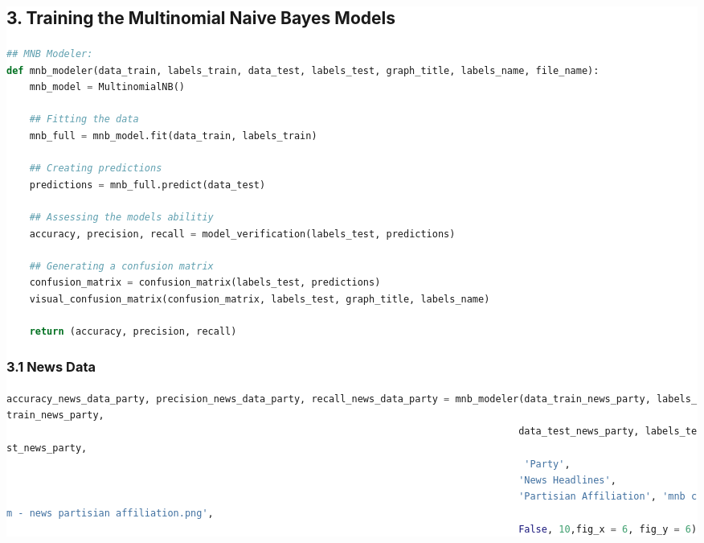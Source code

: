 


## 3. Training the Multinomial Naive Bayes Models

``` python
## MNB Modeler:
def mnb_modeler(data_train, labels_train, data_test, labels_test, graph_title, labels_name, file_name):
    mnb_model = MultinomialNB()

    ## Fitting the data
    mnb_full = mnb_model.fit(data_train, labels_train)
    
    ## Creating predictions
    predictions = mnb_full.predict(data_test)
    
    ## Assessing the models abilitiy
    accuracy, precision, recall = model_verification(labels_test, predictions)
    
    ## Generating a confusion matrix
    confusion_matrix = confusion_matrix(labels_test, predictions)
    visual_confusion_matrix(confusion_matrix, labels_test, graph_title, labels_name)
    
    return (accuracy, precision, recall)
```

### 3.1 News Data


```python
accuracy_news_data_party, precision_news_data_party, recall_news_data_party = mnb_modeler(data_train_news_party, labels_train_news_party,
                                                                                         data_test_news_party, labels_test_news_party,
                                                                                          'Party',
                                                                                         'News Headlines',
                                                                                         'Partisian Affiliation', 'mnb cm - news partisian affiliation.png',
                                                                                         False, 10,fig_x = 6, fig_y = 6)
```


    
